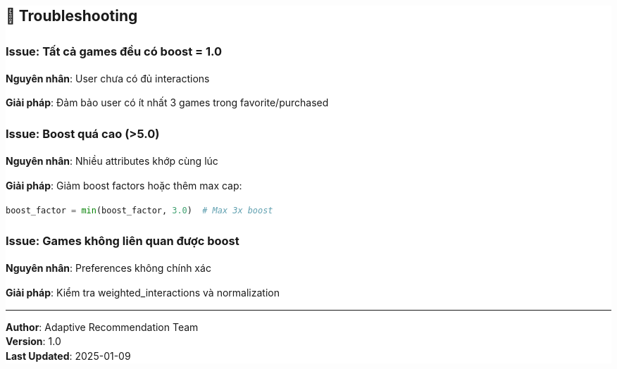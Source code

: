 ## 🐛 Troubleshooting

### Issue: Tất cả games đều có boost = 1.0
**Nguyên nhân**: User chưa có đủ interactions

**Giải pháp**: Đảm bảo user có ít nhất 3 games trong favorite/purchased

### Issue: Boost quá cao (>5.0)
**Nguyên nhân**: Nhiều attributes khớp cùng lúc

**Giải pháp**: Giảm boost factors hoặc thêm max cap:
```python
boost_factor = min(boost_factor, 3.0)  # Max 3x boost
```

### Issue: Games không liên quan được boost
**Nguyên nhân**: Preferences không chính xác

**Giải pháp**: Kiểm tra weighted_interactions và normalization

---

**Author**: Adaptive Recommendation Team  
**Version**: 1.0  
**Last Updated**: 2025-01-09

